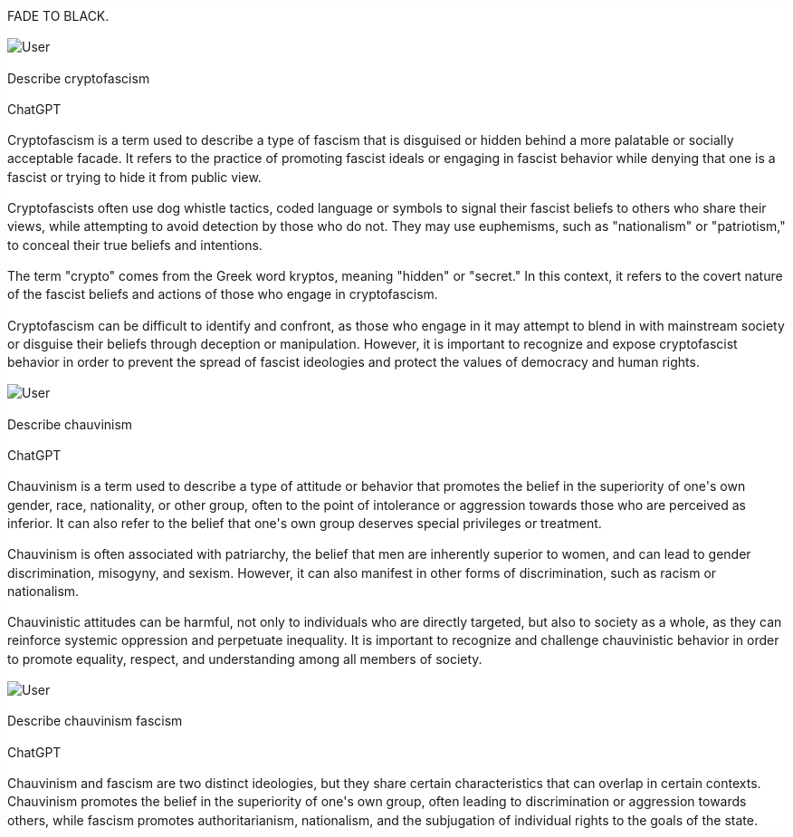 FADE TO BLACK.

![User](https://lh3.googleusercontent.com/a/AItbvmnjE96Ga280F2qILHkDfK6keQ-k4adlVambvRI9=s96-c)

Describe cryptofascism

ChatGPT

Cryptofascism is a term used to describe a type of fascism that is disguised or hidden behind a more palatable or socially acceptable facade. It refers to the practice of promoting fascist ideals or engaging in fascist behavior while denying that one is a fascist or trying to hide it from public view.

Cryptofascists often use dog whistle tactics, coded language or symbols to signal their fascist beliefs to others who share their views, while attempting to avoid detection by those who do not. They may use euphemisms, such as "nationalism" or "patriotism," to conceal their true beliefs and intentions.

The term "crypto" comes from the Greek word kryptos, meaning "hidden" or "secret." In this context, it refers to the covert nature of the fascist beliefs and actions of those who engage in cryptofascism.

Cryptofascism can be difficult to identify and confront, as those who engage in it may attempt to blend in with mainstream society or disguise their beliefs through deception or manipulation. However, it is important to recognize and expose cryptofascist behavior in order to prevent the spread of fascist ideologies and protect the values of democracy and human rights.

![User](https://lh3.googleusercontent.com/a/AItbvmnjE96Ga280F2qILHkDfK6keQ-k4adlVambvRI9=s96-c)

Describe chauvinism

ChatGPT

Chauvinism is a term used to describe a type of attitude or behavior that promotes the belief in the superiority of one's own gender, race, nationality, or other group, often to the point of intolerance or aggression towards those who are perceived as inferior. It can also refer to the belief that one's own group deserves special privileges or treatment.

Chauvinism is often associated with patriarchy, the belief that men are inherently superior to women, and can lead to gender discrimination, misogyny, and sexism. However, it can also manifest in other forms of discrimination, such as racism or nationalism.

Chauvinistic attitudes can be harmful, not only to individuals who are directly targeted, but also to society as a whole, as they can reinforce systemic oppression and perpetuate inequality. It is important to recognize and challenge chauvinistic behavior in order to promote equality, respect, and understanding among all members of society.

![User](https://lh3.googleusercontent.com/a/AItbvmnjE96Ga280F2qILHkDfK6keQ-k4adlVambvRI9=s96-c)

Describe chauvinism fascism

ChatGPT

Chauvinism and fascism are two distinct ideologies, but they share certain characteristics that can overlap in certain contexts. Chauvinism promotes the belief in the superiority of one's own group, often leading to discrimination or aggression towards others, while fascism promotes authoritarianism, nationalism, and the subjugation of individual rights to the goals of the state.

